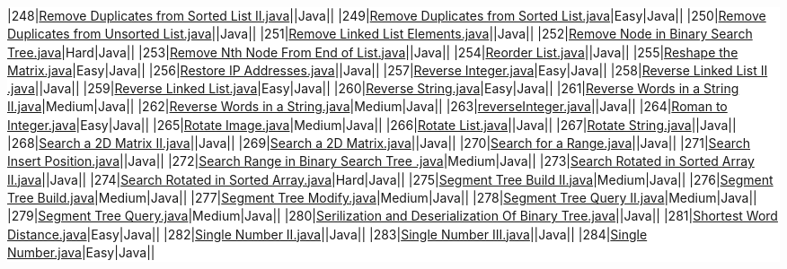 |248|[Remove Duplicates from Sorted List II.java](https://github.com/awangdev/LintCode/blob/master/Java/Remove%20Duplicates%20from%20Sorted%20List%20II.java)||Java||
|249|[Remove Duplicates from Sorted List.java](https://github.com/awangdev/LintCode/blob/master/Java/Remove%20Duplicates%20from%20Sorted%20List.java)|Easy|Java||
|250|[Remove Duplicates from Unsorted List.java](https://github.com/awangdev/LintCode/blob/master/Java/Remove%20Duplicates%20from%20Unsorted%20List.java)||Java||
|251|[Remove Linked List Elements.java](https://github.com/awangdev/LintCode/blob/master/Java/Remove%20Linked%20List%20Elements.java)||Java||
|252|[Remove Node in Binary Search Tree.java](https://github.com/awangdev/LintCode/blob/master/Java/Remove%20Node%20in%20Binary%20Search%20Tree.java)|Hard|Java||
|253|[Remove Nth Node From End of List.java](https://github.com/awangdev/LintCode/blob/master/Java/Remove%20Nth%20Node%20From%20End%20of%20List.java)||Java||
|254|[Reorder List.java](https://github.com/awangdev/LintCode/blob/master/Java/Reorder%20List.java)||Java||
|255|[Reshape the Matrix.java](https://github.com/awangdev/LintCode/blob/master/Java/Reshape%20the%20Matrix.java)|Easy|Java||
|256|[Restore IP Addresses.java](https://github.com/awangdev/LintCode/blob/master/Java/Restore%20IP%20Addresses.java)||Java||
|257|[Reverse Integer.java](https://github.com/awangdev/LintCode/blob/master/Java/Reverse%20Integer.java)|Easy|Java||
|258|[Reverse Linked List II .java](https://github.com/awangdev/LintCode/blob/master/Java/Reverse%20Linked%20List%20II%20.java)||Java||
|259|[Reverse Linked List.java](https://github.com/awangdev/LintCode/blob/master/Java/Reverse%20Linked%20List.java)|Easy|Java||
|260|[Reverse String.java](https://github.com/awangdev/LintCode/blob/master/Java/Reverse%20String.java)|Easy|Java||
|261|[Reverse Words in a String II.java](https://github.com/awangdev/LintCode/blob/master/Java/Reverse%20Words%20in%20a%20String%20II.java)|Medium|Java||
|262|[Reverse Words in a String.java](https://github.com/awangdev/LintCode/blob/master/Java/Reverse%20Words%20in%20a%20String.java)|Medium|Java||
|263|[reverseInteger.java](https://github.com/awangdev/LintCode/blob/master/Java/reverseInteger.java)||Java||
|264|[Roman to Integer.java](https://github.com/awangdev/LintCode/blob/master/Java/Roman%20to%20Integer.java)|Easy|Java||
|265|[Rotate Image.java](https://github.com/awangdev/LintCode/blob/master/Java/Rotate%20Image.java)|Medium|Java||
|266|[Rotate List.java](https://github.com/awangdev/LintCode/blob/master/Java/Rotate%20List.java)||Java||
|267|[Rotate String.java](https://github.com/awangdev/LintCode/blob/master/Java/Rotate%20String.java)||Java||
|268|[Search a 2D Matrix II.java](https://github.com/awangdev/LintCode/blob/master/Java/Search%20a%202D%20Matrix%20II.java)||Java||
|269|[Search a 2D Matrix.java](https://github.com/awangdev/LintCode/blob/master/Java/Search%20a%202D%20Matrix.java)||Java||
|270|[Search for a Range.java](https://github.com/awangdev/LintCode/blob/master/Java/Search%20for%20a%20Range.java)||Java||
|271|[Search Insert Position.java](https://github.com/awangdev/LintCode/blob/master/Java/Search%20Insert%20Position.java)||Java||
|272|[Search Range in Binary Search Tree .java](https://github.com/awangdev/LintCode/blob/master/Java/Search%20Range%20in%20Binary%20Search%20Tree%20.java)|Medium|Java||
|273|[Search Rotated in Sorted Array II.java](https://github.com/awangdev/LintCode/blob/master/Java/Search%20Rotated%20in%20Sorted%20Array%20II.java)||Java||
|274|[Search Rotated in Sorted Array.java](https://github.com/awangdev/LintCode/blob/master/Java/Search%20Rotated%20in%20Sorted%20Array.java)|Hard|Java||
|275|[Segment Tree Build II.java](https://github.com/awangdev/LintCode/blob/master/Java/Segment%20Tree%20Build%20II.java)|Medium|Java||
|276|[Segment Tree Build.java](https://github.com/awangdev/LintCode/blob/master/Java/Segment%20Tree%20Build.java)|Medium|Java||
|277|[Segment Tree Modify.java](https://github.com/awangdev/LintCode/blob/master/Java/Segment%20Tree%20Modify.java)|Medium|Java||
|278|[Segment Tree Query II.java](https://github.com/awangdev/LintCode/blob/master/Java/Segment%20Tree%20Query%20II.java)|Medium|Java||
|279|[Segment Tree Query.java](https://github.com/awangdev/LintCode/blob/master/Java/Segment%20Tree%20Query.java)|Medium|Java||
|280|[Serilization and Deserialization Of Binary Tree.java](https://github.com/awangdev/LintCode/blob/master/Java/Serilization%20and%20Deserialization%20Of%20Binary%20Tree.java)||Java||
|281|[Shortest Word Distance.java](https://github.com/awangdev/LintCode/blob/master/Java/Shortest%20Word%20Distance.java)|Easy|Java||
|282|[Single Number II.java](https://github.com/awangdev/LintCode/blob/master/Java/Single%20Number%20II.java)||Java||
|283|[Single Number III.java](https://github.com/awangdev/LintCode/blob/master/Java/Single%20Number%20III.java)||Java||
|284|[Single Number.java](https://github.com/awangdev/LintCode/blob/master/Java/Single%20Number.java)|Easy|Java||